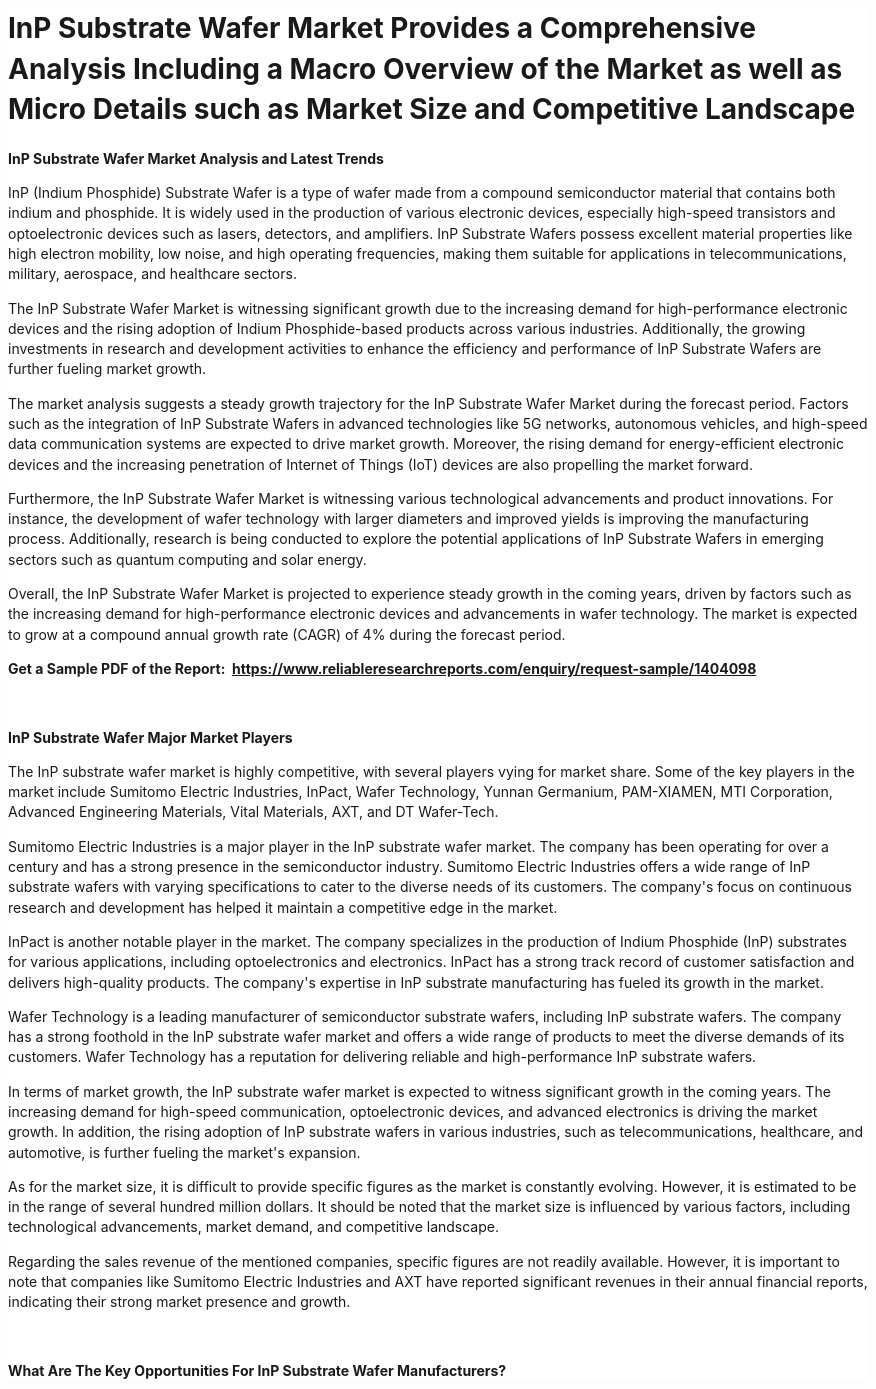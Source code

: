 <p><h1>InP Substrate Wafer Market Provides a Comprehensive Analysis Including a Macro Overview of the Market as well as Micro Details such as Market Size and Competitive Landscape</h1></p><p><strong>InP Substrate Wafer Market Analysis and Latest Trends</strong></p>
<p><p>InP (Indium Phosphide) Substrate Wafer is a type of wafer made from a compound semiconductor material that contains both indium and phosphide. It is widely used in the production of various electronic devices, especially high-speed transistors and optoelectronic devices such as lasers, detectors, and amplifiers. InP Substrate Wafers possess excellent material properties like high electron mobility, low noise, and high operating frequencies, making them suitable for applications in telecommunications, military, aerospace, and healthcare sectors.</p><p>The InP Substrate Wafer Market is witnessing significant growth due to the increasing demand for high-performance electronic devices and the rising adoption of Indium Phosphide-based products across various industries. Additionally, the growing investments in research and development activities to enhance the efficiency and performance of InP Substrate Wafers are further fueling market growth.</p><p>The market analysis suggests a steady growth trajectory for the InP Substrate Wafer Market during the forecast period. Factors such as the integration of InP Substrate Wafers in advanced technologies like 5G networks, autonomous vehicles, and high-speed data communication systems are expected to drive market growth. Moreover, the rising demand for energy-efficient electronic devices and the increasing penetration of Internet of Things (IoT) devices are also propelling the market forward.</p><p>Furthermore, the InP Substrate Wafer Market is witnessing various technological advancements and product innovations. For instance, the development of wafer technology with larger diameters and improved yields is improving the manufacturing process. Additionally, research is being conducted to explore the potential applications of InP Substrate Wafers in emerging sectors such as quantum computing and solar energy.</p><p>Overall, the InP Substrate Wafer Market is projected to experience steady growth in the coming years, driven by factors such as the increasing demand for high-performance electronic devices and advancements in wafer technology. The market is expected to grow at a compound annual growth rate (CAGR) of 4% during the forecast period.</p></p>
<p><strong>Get a Sample PDF of the Report:&nbsp; <a href="https://www.reliableresearchreports.com/enquiry/request-sample/1404098">https://www.reliableresearchreports.com/enquiry/request-sample/1404098</a></strong></p>
<p>&nbsp;</p>
<p><strong>InP Substrate Wafer Major Market Players</strong></p>
<p><p>The InP substrate wafer market is highly competitive, with several players vying for market share. Some of the key players in the market include Sumitomo Electric Industries, InPact, Wafer Technology, Yunnan Germanium, PAM-XIAMEN, MTI Corporation, Advanced Engineering Materials, Vital Materials, AXT, and DT Wafer-Tech.</p><p>Sumitomo Electric Industries is a major player in the InP substrate wafer market. The company has been operating for over a century and has a strong presence in the semiconductor industry. Sumitomo Electric Industries offers a wide range of InP substrate wafers with varying specifications to cater to the diverse needs of its customers. The company's focus on continuous research and development has helped it maintain a competitive edge in the market.</p><p>InPact is another notable player in the market. The company specializes in the production of Indium Phosphide (InP) substrates for various applications, including optoelectronics and electronics. InPact has a strong track record of customer satisfaction and delivers high-quality products. The company's expertise in InP substrate manufacturing has fueled its growth in the market.</p><p>Wafer Technology is a leading manufacturer of semiconductor substrate wafers, including InP substrate wafers. The company has a strong foothold in the InP substrate wafer market and offers a wide range of products to meet the diverse demands of its customers. Wafer Technology has a reputation for delivering reliable and high-performance InP substrate wafers.</p><p>In terms of market growth, the InP substrate wafer market is expected to witness significant growth in the coming years. The increasing demand for high-speed communication, optoelectronic devices, and advanced electronics is driving the market growth. In addition, the rising adoption of InP substrate wafers in various industries, such as telecommunications, healthcare, and automotive, is further fueling the market's expansion.</p><p>As for the market size, it is difficult to provide specific figures as the market is constantly evolving. However, it is estimated to be in the range of several hundred million dollars. It should be noted that the market size is influenced by various factors, including technological advancements, market demand, and competitive landscape.</p><p>Regarding the sales revenue of the mentioned companies, specific figures are not readily available. However, it is important to note that companies like Sumitomo Electric Industries and AXT have reported significant revenues in their annual financial reports, indicating their strong market presence and growth.</p></p>
<p>&nbsp;</p>
<p><strong>What Are The Key Opportunities For InP Substrate Wafer Manufacturers?</strong></p>